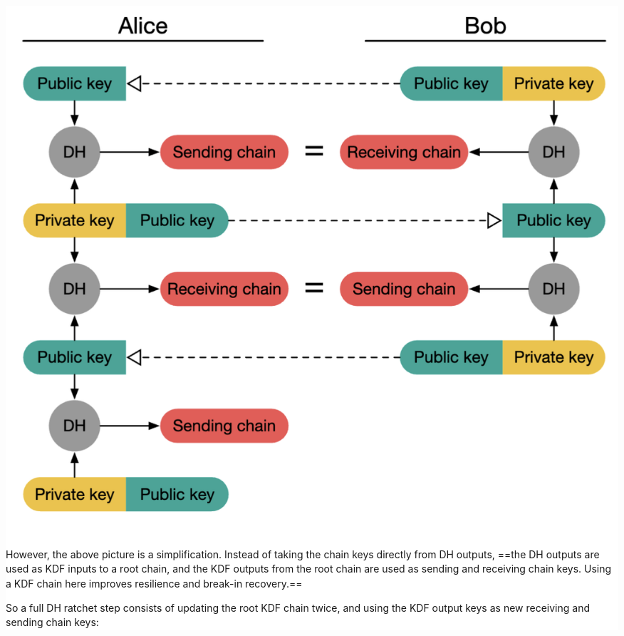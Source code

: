 ![](../public/bd61f699d0a0abfa09c41dbd1353cba7.png)

However, the above picture is a simplification. Instead of taking the chain keys directly from DH outputs, ==the DH outputs are used as KDF inputs to a root chain, and the KDF outputs from the root chain are used as sending and receiving chain keys. Using a KDF chain here improves resilience and break-in recovery.== 

So a full DH ratchet step consists of updating the root KDF chain twice, and using the KDF output keys as new receiving and sending chain keys:
